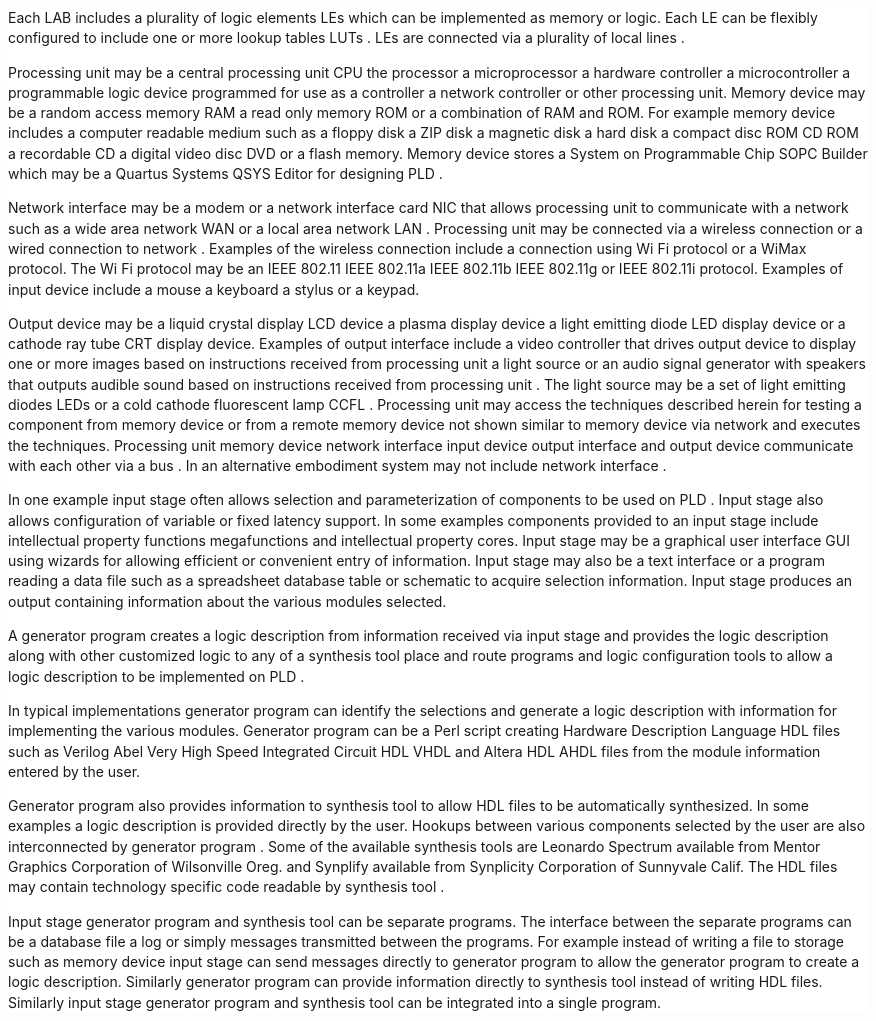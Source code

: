 Each LAB includes a plurality of logic elements LEs which can be implemented as memory or logic. Each LE can be flexibly configured to include one or more lookup tables LUTs . LEs are connected via a plurality of local lines .

Processing unit may be a central processing unit CPU the processor a microprocessor a hardware controller a microcontroller a programmable logic device programmed for use as a controller a network controller or other processing unit. Memory device may be a random access memory RAM a read only memory ROM or a combination of RAM and ROM. For example memory device includes a computer readable medium such as a floppy disk a ZIP disk a magnetic disk a hard disk a compact disc ROM CD ROM a recordable CD a digital video disc DVD or a flash memory. Memory device stores a System on Programmable Chip SOPC Builder which may be a Quartus Systems QSYS Editor for designing PLD .

Network interface may be a modem or a network interface card NIC that allows processing unit to communicate with a network such as a wide area network WAN or a local area network LAN . Processing unit may be connected via a wireless connection or a wired connection to network . Examples of the wireless connection include a connection using Wi Fi protocol or a WiMax protocol. The Wi Fi protocol may be an IEEE 802.11 IEEE 802.11a IEEE 802.11b IEEE 802.11g or IEEE 802.11i protocol. Examples of input device include a mouse a keyboard a stylus or a keypad.

Output device may be a liquid crystal display LCD device a plasma display device a light emitting diode LED display device or a cathode ray tube CRT display device. Examples of output interface include a video controller that drives output device to display one or more images based on instructions received from processing unit a light source or an audio signal generator with speakers that outputs audible sound based on instructions received from processing unit . The light source may be a set of light emitting diodes LEDs or a cold cathode fluorescent lamp CCFL . Processing unit may access the techniques described herein for testing a component from memory device or from a remote memory device not shown similar to memory device via network and executes the techniques. Processing unit memory device network interface input device output interface and output device communicate with each other via a bus . In an alternative embodiment system may not include network interface .

In one example input stage often allows selection and parameterization of components to be used on PLD . Input stage also allows configuration of variable or fixed latency support. In some examples components provided to an input stage include intellectual property functions megafunctions and intellectual property cores. Input stage may be a graphical user interface GUI using wizards for allowing efficient or convenient entry of information. Input stage may also be a text interface or a program reading a data file such as a spreadsheet database table or schematic to acquire selection information. Input stage produces an output containing information about the various modules selected.

A generator program creates a logic description from information received via input stage and provides the logic description along with other customized logic to any of a synthesis tool place and route programs and logic configuration tools to allow a logic description to be implemented on PLD .

In typical implementations generator program can identify the selections and generate a logic description with information for implementing the various modules. Generator program can be a Perl script creating Hardware Description Language HDL files such as Verilog Abel Very High Speed Integrated Circuit HDL VHDL and Altera HDL AHDL files from the module information entered by the user.

Generator program also provides information to synthesis tool to allow HDL files to be automatically synthesized. In some examples a logic description is provided directly by the user. Hookups between various components selected by the user are also interconnected by generator program . Some of the available synthesis tools are Leonardo Spectrum available from Mentor Graphics Corporation of Wilsonville Oreg. and Synplify available from Synplicity Corporation of Sunnyvale Calif. The HDL files may contain technology specific code readable by synthesis tool .

Input stage generator program and synthesis tool can be separate programs. The interface between the separate programs can be a database file a log or simply messages transmitted between the programs. For example instead of writing a file to storage such as memory device input stage can send messages directly to generator program to allow the generator program to create a logic description. Similarly generator program can provide information directly to synthesis tool instead of writing HDL files. Similarly input stage generator program and synthesis tool can be integrated into a single program.

